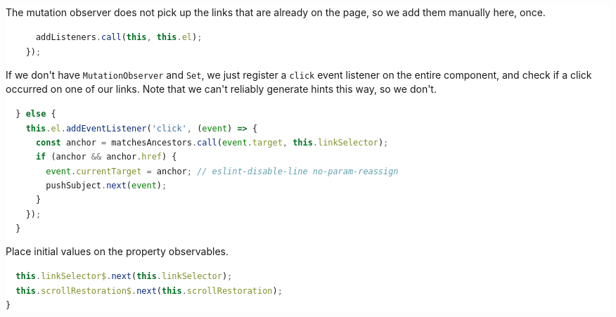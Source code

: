 The mutation observer does not pick up the links that are already on the page,
so we add them manually here, once.


```js
      addListeners.call(this, this.el);
    });
```

If we don't have `MutationObserver` and `Set`, we just register a `click` event listener
on the entire component, and check if a click occurred on one of our links.
Note that we can't reliably generate hints this way, so we don't.


```js
  } else {
    this.el.addEventListener('click', (event) => {
      const anchor = matchesAncestors.call(event.target, this.linkSelector);
      if (anchor && anchor.href) {
        event.currentTarget = anchor; // eslint-disable-line no-param-reassign
        pushSubject.next(event);
      }
    });
  }
```

Place initial values on the property observables.


```js
  this.linkSelector$.next(this.linkSelector);
  this.scrollRestoration$.next(this.scrollRestoration);
}
```


